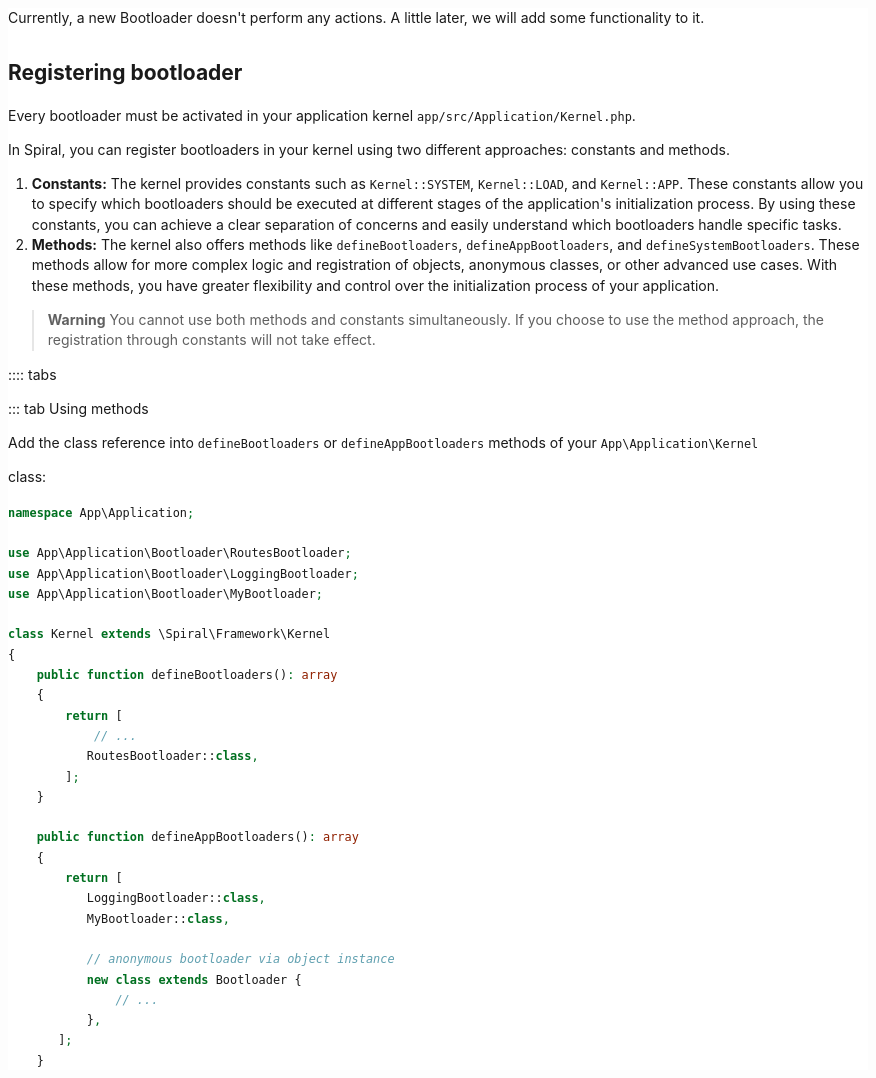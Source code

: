 Currently, a new Bootloader doesn't perform any actions. A little later, we will add some functionality to it.

## Registering bootloader

Every bootloader must be activated in your application kernel `app/src/Application/Kernel.php`.

In Spiral, you can register bootloaders in your kernel using two different approaches: constants and methods.

1. **Constants:** The kernel provides constants such as `Kernel::SYSTEM`, `Kernel::LOAD`, and `Kernel::APP`. These
   constants allow you to specify which bootloaders should be executed at different stages of the application's
   initialization process. By using these constants, you can achieve a clear separation of concerns and easily
   understand which bootloaders handle specific tasks.
2. **Methods:** The kernel also offers methods like `defineBootloaders`, `defineAppBootloaders`,
   and `defineSystemBootloaders`. These methods allow for more complex logic and registration of objects, anonymous
   classes, or other advanced use cases. With these methods, you have greater flexibility and control over the
   initialization process of your application.

> **Warning**
> You cannot use both methods and constants simultaneously. If you choose to use the method approach, the registration
> through constants will not take effect.

:::: tabs

::: tab Using methods

Add the class reference into `defineBootloaders` or `defineAppBootloaders` methods of your `App\Application\Kernel`

class:

```php app/src/Application/Kernel.php
namespace App\Application;

use App\Application\Bootloader\RoutesBootloader;
use App\Application\Bootloader\LoggingBootloader;
use App\Application\Bootloader\MyBootloader;

class Kernel extends \Spiral\Framework\Kernel
{
    public function defineBootloaders(): array
    {
        return [
            // ...
           RoutesBootloader::class,
        ];
    }

    public function defineAppBootloaders(): array
    {
        return [
           LoggingBootloader::class,
           MyBootloader::class,
           
           // anonymous bootloader via object instance
           new class extends Bootloader {
               // ...
           },
       ];
    }
```